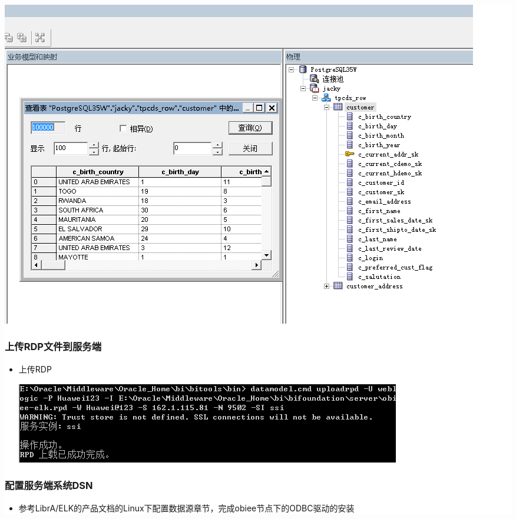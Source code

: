   ![](assets/Using_Oracle_BIEE_with_FusionInsight/1e24a.png)

### 上传RDP文件到服务端

* 上传RDP

  ![](assets/Using_Oracle_BIEE_with_FusionInsight/70966.png)

### 配置服务端系统DSN

* 参考LibrA/ELK的产品文档的Linux下配置数据源章节，完成obiee节点下的ODBC驱动的安装

